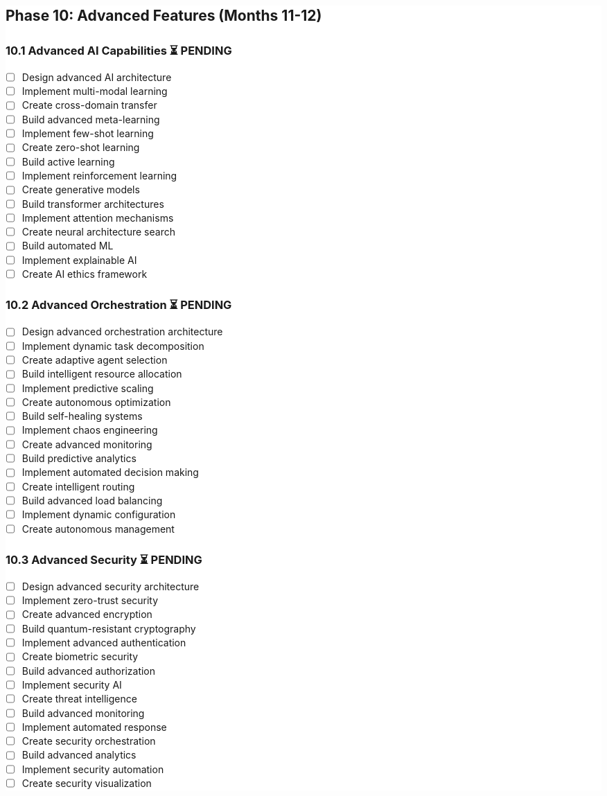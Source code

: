 ## Phase 10: Advanced Features (Months 11-12)

### 10.1 Advanced AI Capabilities ⏳ PENDING

- [ ] Design advanced AI architecture
- [ ] Implement multi-modal learning
- [ ] Create cross-domain transfer
- [ ] Build advanced meta-learning
- [ ] Implement few-shot learning
- [ ] Create zero-shot learning
- [ ] Build active learning
- [ ] Implement reinforcement learning
- [ ] Create generative models
- [ ] Build transformer architectures
- [ ] Implement attention mechanisms
- [ ] Create neural architecture search
- [ ] Build automated ML
- [ ] Implement explainable AI
- [ ] Create AI ethics framework

### 10.2 Advanced Orchestration ⏳ PENDING

- [ ] Design advanced orchestration architecture
- [ ] Implement dynamic task decomposition
- [ ] Create adaptive agent selection
- [ ] Build intelligent resource allocation
- [ ] Implement predictive scaling
- [ ] Create autonomous optimization
- [ ] Build self-healing systems
- [ ] Implement chaos engineering
- [ ] Create advanced monitoring
- [ ] Build predictive analytics
- [ ] Implement automated decision making
- [ ] Create intelligent routing
- [ ] Build advanced load balancing
- [ ] Implement dynamic configuration
- [ ] Create autonomous management

### 10.3 Advanced Security ⏳ PENDING

- [ ] Design advanced security architecture
- [ ] Implement zero-trust security
- [ ] Create advanced encryption
- [ ] Build quantum-resistant cryptography
- [ ] Implement advanced authentication
- [ ] Create biometric security
- [ ] Build advanced authorization
- [ ] Implement security AI
- [ ] Create threat intelligence
- [ ] Build advanced monitoring
- [ ] Implement automated response
- [ ] Create security orchestration
- [ ] Build advanced analytics
- [ ] Implement security automation
- [ ] Create security visualization

